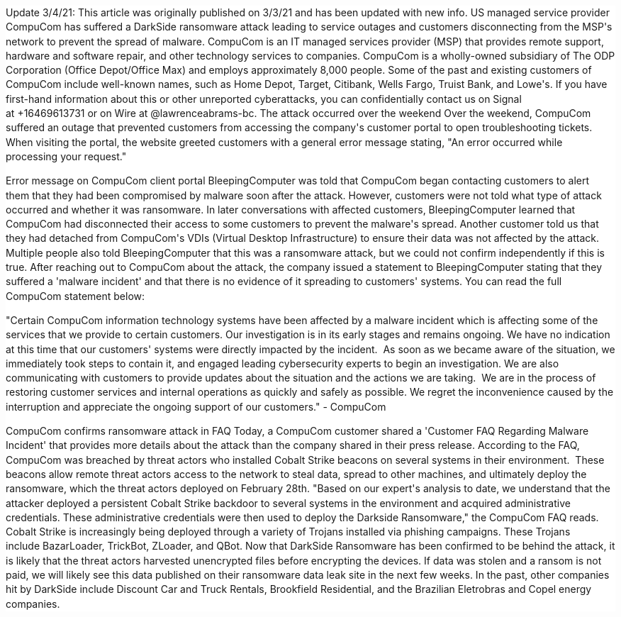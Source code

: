 


Update 3/4/21: This article was originally published on 3/3/21 and has been updated with new info.
US managed service provider CompuCom has suffered a DarkSide ransomware attack leading to service outages and customers disconnecting from the MSP's network to prevent the spread of malware.
CompuCom is an IT managed services provider (MSP) that provides remote support, hardware and software repair, and other technology services to companies. CompuCom is a wholly-owned subsidiary of The ODP Corporation (Office Depot/Office Max) and employs approximately 8,000 people.
Some of the past and existing customers of CompuCom include well-known names, such as Home Depot, Target, Citibank, Wells Fargo, Truist Bank, and Lowe's.
If you have first-hand information about this or other unreported cyberattacks, you can confidentially contact us on Signal at +16469613731 or on Wire at @lawrenceabrams-bc.
The attack occurred over the weekend
Over the weekend, CompuCom suffered an outage that prevented customers from accessing the company's customer portal to open troubleshooting tickets.
When visiting the portal, the website greeted customers with a general error message stating, "An error occurred while processing your request."

Error message on CompuCom client portal
BleepingComputer was told that CompuCom began contacting customers to alert them that they had been compromised by malware soon after the attack. However, customers were not told what type of attack occurred and whether it was ransomware.
In later conversations with affected customers, BleepingComputer learned that CompuCom had disconnected their access to some customers to prevent the malware's spread. Another customer told us that they had detached from CompuCom's VDIs (Virtual Desktop Infrastructure) to ensure their data was not affected by the attack.
Multiple people also told BleepingComputer that this was a ransomware attack, but we could not confirm independently if this is true.
After reaching out to CompuCom about the attack, the company issued a statement to BleepingComputer stating that they suffered a 'malware incident' and that there is no evidence of it spreading to customers' systems.
You can read the full CompuCom statement below:

"Certain CompuCom information technology systems have been affected by a malware incident which is affecting some of the services that we provide to certain customers. Our investigation is in its early stages and remains ongoing. We have no indication at this time that our customers' systems were directly impacted by the incident. 
As soon as we became aware of the situation, we immediately took steps to contain it, and engaged leading cybersecurity experts to begin an investigation. We are also communicating with customers to provide updates about the situation and the actions we are taking. 
We are in the process of restoring customer services and internal operations as quickly and safely as possible. We regret the inconvenience caused by the interruption and appreciate the ongoing support of our customers." - CompuCom

CompuCom confirms ransomware attack in FAQ
Today, a CompuCom customer shared a 'Customer FAQ Regarding Malware Incident' that provides more details about the attack than the company shared in their press release.
According to the FAQ, CompuCom was breached by threat actors who installed Cobalt Strike beacons on several systems in their environment. 
These beacons allow remote threat actors access to the network to steal data, spread to other machines, and ultimately deploy the ransomware, which the threat actors deployed on February 28th.
"Based on our expert's analysis to date, we understand that the attacker deployed a persistent Cobalt Strike backdoor to several systems in the environment and acquired administrative credentials. These administrative credentials were then used to deploy the Darkside Ransomware," the CompuCom FAQ reads.
Cobalt Strike is increasingly being deployed through a variety of Trojans installed via phishing campaigns. These Trojans include BazarLoader, TrickBot, ZLoader, and QBot.
Now that DarkSide Ransomware has been confirmed to be behind the attack, it is likely that the threat actors harvested unencrypted files before encrypting the devices.
If data was stolen and a ransom is not paid, we will likely see this data published on their ransomware data leak site in the next few weeks.
In the past, other companies hit by DarkSide include Discount Car and Truck Rentals, Brookfield Residential, and the Brazilian Eletrobras and Copel energy companies.
